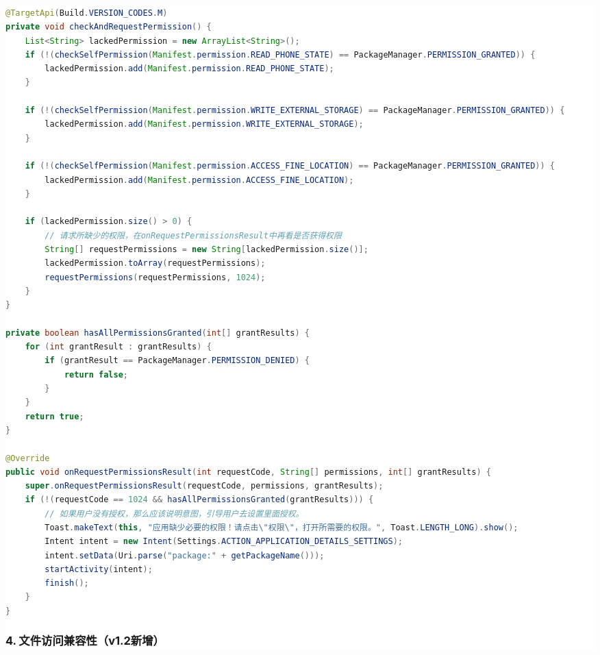 ```java
@TargetApi(Build.VERSION_CODES.M)
private void checkAndRequestPermission() {
    List<String> lackedPermission = new ArrayList<String>();
    if (!(checkSelfPermission(Manifest.permission.READ_PHONE_STATE) == PackageManager.PERMISSION_GRANTED)) {
        lackedPermission.add(Manifest.permission.READ_PHONE_STATE);
    }

    if (!(checkSelfPermission(Manifest.permission.WRITE_EXTERNAL_STORAGE) == PackageManager.PERMISSION_GRANTED)) {
        lackedPermission.add(Manifest.permission.WRITE_EXTERNAL_STORAGE);
    }

    if (!(checkSelfPermission(Manifest.permission.ACCESS_FINE_LOCATION) == PackageManager.PERMISSION_GRANTED)) {
        lackedPermission.add(Manifest.permission.ACCESS_FINE_LOCATION);
    }

    if (lackedPermission.size() > 0) {
        // 请求所缺少的权限，在onRequestPermissionsResult中再看是否获得权限
        String[] requestPermissions = new String[lackedPermission.size()];
        lackedPermission.toArray(requestPermissions);
        requestPermissions(requestPermissions, 1024);
    }
}

private boolean hasAllPermissionsGranted(int[] grantResults) {
    for (int grantResult : grantResults) {
        if (grantResult == PackageManager.PERMISSION_DENIED) {
            return false;
        }
    }
    return true;
}

@Override
public void onRequestPermissionsResult(int requestCode, String[] permissions, int[] grantResults) {
    super.onRequestPermissionsResult(requestCode, permissions, grantResults);
    if (!(requestCode == 1024 && hasAllPermissionsGranted(grantResults))) {
        // 如果用户没有授权，那么应该说明意图，引导用户去设置里面授权。
        Toast.makeText(this, "应用缺少必要的权限！请点击\"权限\"，打开所需要的权限。", Toast.LENGTH_LONG).show();
        Intent intent = new Intent(Settings.ACTION_APPLICATION_DETAILS_SETTINGS);
        intent.setData(Uri.parse("package:" + getPackageName()));
        startActivity(intent);
        finish();
    }
}

```

### 4. 文件访问兼容性（v1.2新增）
